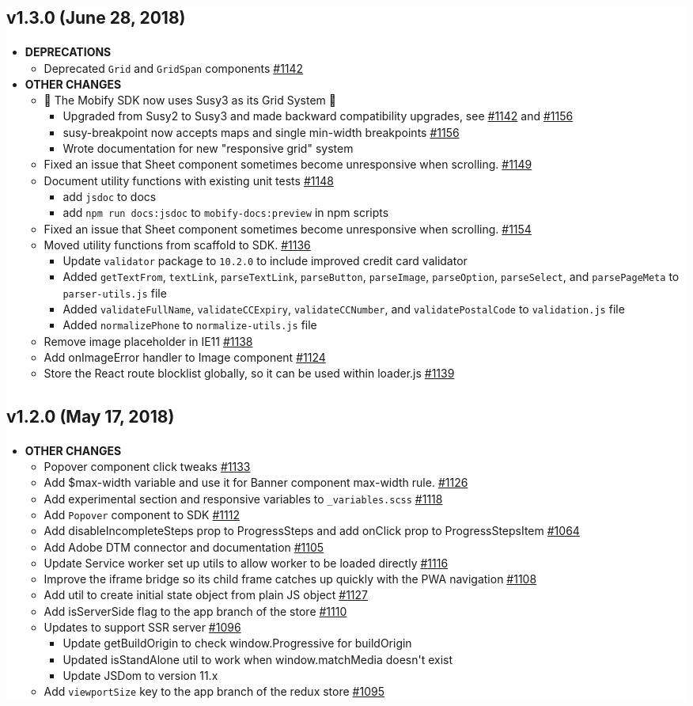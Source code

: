 ## v1.3.0 (June 28, 2018)
- **DEPRECATIONS**
    - Deprecated `Grid` and `GridSpan` components
    [#1142](https://github.com/mobify/progressive-web-sdk/pull/1142)
- **OTHER CHANGES**
    - 🎉 The Mobify SDK now uses Susy3 as its Grid System 🎉
        - Upgraded from Susy2 to Susy3 and made backward compatibility upgrades,
        see [#1142](https://github.com/mobify/progressive-web-sdk/pull/1142) and [#1156](https://github.com/mobify/progressive-web-sdk/pull/1156)
        - susy-breakpoint now accepts maps and single min-width breakpoints [#1156](https://github.com/mobify/progressive-web-sdk/pull/1156)
        - Wrote documentation for new "responsive grid" system
    - Fixed an issue that Sheet component sometimes become unresponsive when scrolling. [#1149](https://github.com/mobify/progressive-web-sdk/pull/1149)
    - Document utility functions with existing unit tests   [#1148](https://github.com/mobify/progressive-web-sdk/pull/1148)
        - add `jsdoc` to docs
        - add `npm run docs:jsdoc` to `mobify-docs:preview` in npm scripts
    - Fixed an issue that Sheet component sometimes become unresponsive when scrolling. [#1154](https://github.com/mobify/progressive-web-sdk/pull/1154)
    - Moved utility functions from scaffold to SDK. [#1136](https://github.com/mobify/progressive-web-sdk/pull/1136)
        - Update `validator` package to `10.2.0` to include improved credit card validator
        - Added `getTextFrom`, `textLink`, `parseTextLink`, `parseButton`, `parseImage`, `parseOption`, `parseSelect`, and `parsePageMeta` to `parser-utils.js` file
        - Added `validateFullName`, `validateCCExpiry`, `validateCCNumber`, and `validatePostalCode` to `validation.js` file
        - Added `normalizePhone` to `normalize-utils.js` file
    - Remove image placeholder in IE11 [#1138](https://github.com/mobify/progressive-web-sdk/pull/1138)
    - Add onImageError handler to Image component [#1124](https://github.com/mobify/progressive-web-sdk/pull/1124)
    - Store the React route blocklist globally, so it can be used within loader.js [#1139](https://github.com/mobify/progressive-web-sdk/pull/1139#pullrequestreview-124643984)

## v1.2.0 (May 17, 2018)
- **OTHER CHANGES**
    - Popover component click tweaks [#1133](https://github.com/mobify/progressive-web-sdk/pull/1133)
    - Add $max-width variable and use it for Banner component max-width rule. [#1126](https://github.com/mobify/progressive-web-sdk/pull/1126)
    - Add experimental section and responsive variables to `_variables.scss` [#1118](https://github.com/mobify/progressive-web-sdk/pull/1118)
    - Add `Popover` component to SDK
    [#1112](https://github.com/mobify/progressive-web-sdk/pull/1112)
    - Add disableIncompleteSteps prop to ProgressSteps and add onClick prop to ProgressStepsItem [#1064](https://github.com/mobify/progressive-web-sdk/pull/1064)
    - Add Adobe DTM connector and documentation [#1105](https://github.com/mobify/progressive-web-sdk/pull/1105)
    - Update Service worker set up utils to allow worker to be loaded directly [#1116](https://github.com/mobify/progressive-web-sdk/pull/1116)
    - Improve the iframe bridge so its child frame catches up quickly with the PWA navigation [#1108](https://github.com/mobify/progressive-web-sdk/pull/1108)
    - Add util to create initial state object from plain JS object [#1127](https://github.com/mobify/progressive-web-sdk/pull/1127)
    - Add isServerSide flag to the app branch of the store [#1110](https://github.com/mobify/progressive-web-sdk/pull/1110)
    - Updates to support SSR server [#1096](https://github.com/mobify/progressive-web-sdk/pull/1096)
        - Update getBuildOrigin to check window.Progressive for buildOrigin
        - Updated isStandAlone util to work when window.matchMedia doesn't exist
        - Update JSDom to version 11.x
    - Add `viewportSize` key to the app branch of the redux store [#1095](https://github.com/mobify/progressive-web-sdk/pull/1095)